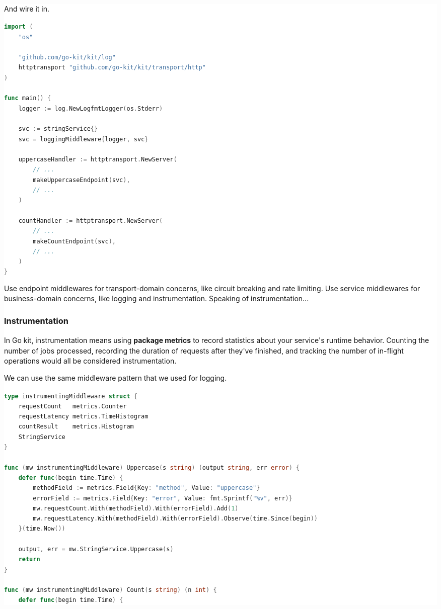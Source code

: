 And wire it in.

```go
import (
	"os"

	"github.com/go-kit/kit/log"
	httptransport "github.com/go-kit/kit/transport/http"
)

func main() {
	logger := log.NewLogfmtLogger(os.Stderr)

	svc := stringService{}
	svc = loggingMiddleware{logger, svc}

	uppercaseHandler := httptransport.NewServer(
		// ...
		makeUppercaseEndpoint(svc),
		// ...
	)

	countHandler := httptransport.NewServer(
		// ...
		makeCountEndpoint(svc),
		// ...
	)
}
```

Use endpoint middlewares for transport-domain concerns, like circuit breaking and rate limiting.
Use service middlewares for business-domain concerns, like logging and instrumentation.
Speaking of instrumentation...

### Instrumentation

In Go kit, instrumentation means using **package metrics** to record statistics about your service's runtime behavior.
Counting the number of jobs processed,
 recording the duration of requests after they've finished,
  and tracking the number of in-flight operations would all be considered instrumentation.

We can use the same middleware pattern that we used for logging.

```go
type instrumentingMiddleware struct {
	requestCount   metrics.Counter
	requestLatency metrics.TimeHistogram
	countResult    metrics.Histogram
	StringService
}

func (mw instrumentingMiddleware) Uppercase(s string) (output string, err error) {
	defer func(begin time.Time) {
		methodField := metrics.Field{Key: "method", Value: "uppercase"}
		errorField := metrics.Field{Key: "error", Value: fmt.Sprintf("%v", err)}
		mw.requestCount.With(methodField).With(errorField).Add(1)
		mw.requestLatency.With(methodField).With(errorField).Observe(time.Since(begin))
	}(time.Now())

	output, err = mw.StringService.Uppercase(s)
	return
}

func (mw instrumentingMiddleware) Count(s string) (n int) {
	defer func(begin time.Time) {
```